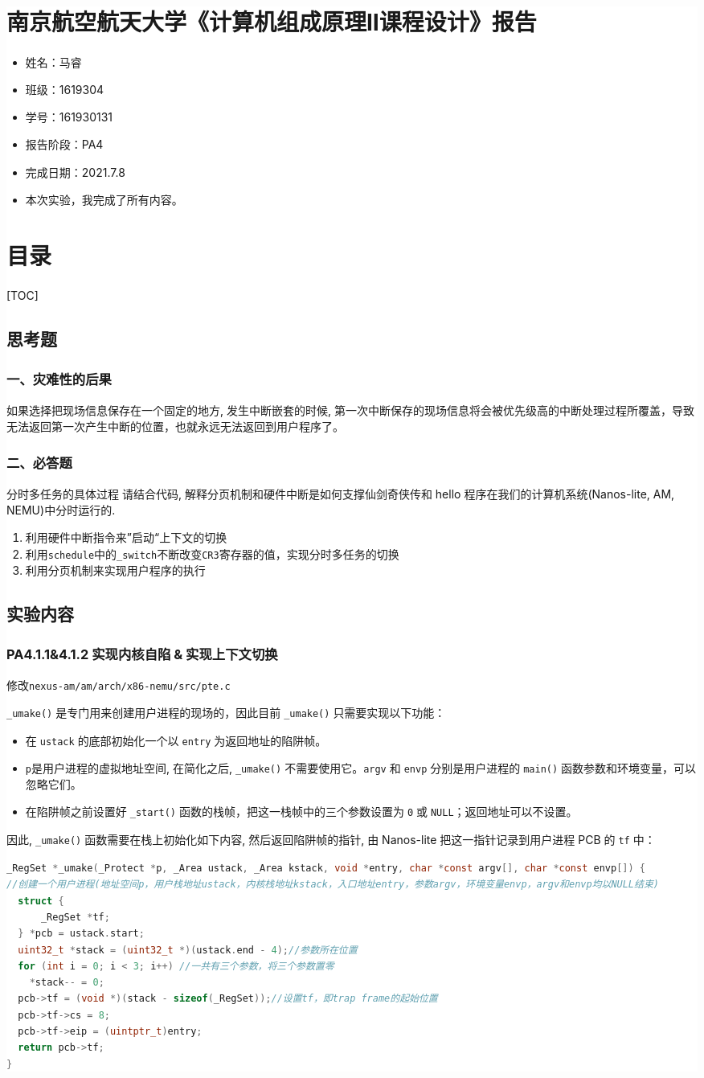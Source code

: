 # 南京航空航天大学《计算机组成原理Ⅱ课程设计》报告

* 姓名：马睿

* 班级：1619304

* 学号：161930131

* 报告阶段：PA4

* 完成日期：2021.7.8

* 本次实验，我完成了所有内容。

# 目录

[TOC]

## 思考题

### 一、灾难性的后果

如果选择把现场信息保存在一个固定的地方, 发生中断嵌套的时候, 第一次中断保存的现场信息将会被优先级高的中断处理过程所覆盖，导致无法返回第一次产生中断的位置，也就永远无法返回到用户程序了。



### 二、必答题

分时多任务的具体过程 请结合代码, 解释分页机制和硬件中断是如何支撑仙剑奇侠传和 hello 程序在我们的计算机系统(Nanos-lite, AM, NEMU)中分时运行的.



1. 利用硬件中断指令来”启动“上下文的切换
2. 利用`schedule`中的`_switch`不断改变`CR3`寄存器的值，实现分时多任务的切换
3. 利用分页机制来实现用户程序的执行



## 实验内容

### PA4.1.1&4.1.2 实现内核自陷 & 实现上下文切换

修改`nexus-am/am/arch/x86-nemu/src/pte.c`

`_umake()` 是专门用来创建用户进程的现场的，因此目前 `_umake()` 只需要实现以下功能：

- 在 `ustack` 的底部初始化一个以 `entry` 为返回地址的陷阱帧。

- `p`是用户进程的虚拟地址空间, 在简化之后, `_umake()` 不需要使用它。`argv` 和 `envp` 分别是用户进程的 `main()` 函数参数和环境变量，可以忽略它们。

- 在陷阱帧之前设置好 `_start()` 函数的栈帧，把这一栈帧中的三个参数设置为 `0` 或 `NULL`；返回地址可以不设置。

因此, `_umake()` 函数需要在栈上初始化如下内容, 然后返回陷阱帧的指针, 由 Nanos-lite 把这一指针记录到用户进程 PCB 的 `tf` 中：

```C
_RegSet *_umake(_Protect *p, _Area ustack, _Area kstack, void *entry, char *const argv[], char *const envp[]) {
//创建一个用户进程(地址空间p，用户栈地址ustack，内核栈地址kstack，入口地址entry，参数argv，环境变量envp，argv和envp均以NULL结束)
  struct {
      _RegSet *tf;
  } *pcb = ustack.start;
  uint32_t *stack = (uint32_t *)(ustack.end - 4);//参数所在位置
  for (int i = 0; i < 3; i++) //一共有三个参数，将三个参数置零
    *stack-- = 0;
  pcb->tf = (void *)(stack - sizeof(_RegSet));//设置tf，即trap frame的起始位置
  pcb->tf->cs = 8;
  pcb->tf->eip = (uintptr_t)entry;
  return pcb->tf;
}
```